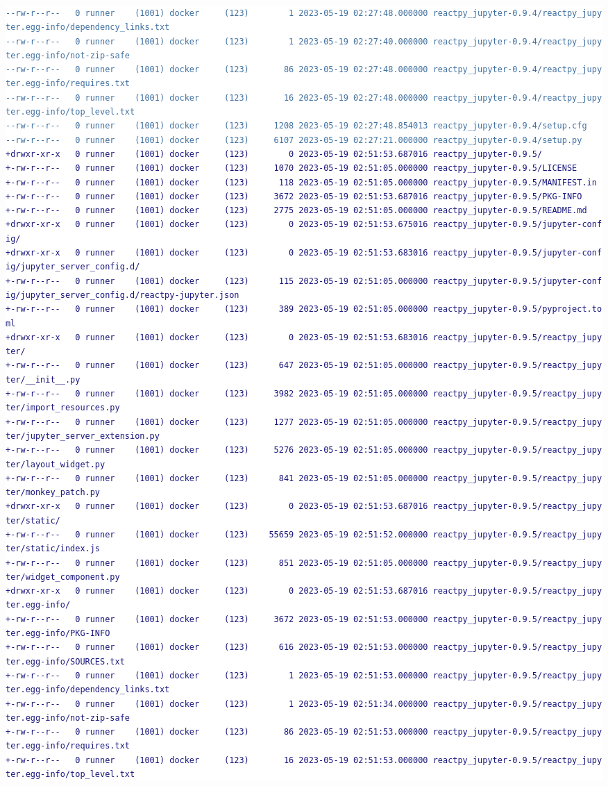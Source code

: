 ```diff
--rw-r--r--   0 runner    (1001) docker     (123)        1 2023-05-19 02:27:48.000000 reactpy_jupyter-0.9.4/reactpy_jupyter.egg-info/dependency_links.txt
--rw-r--r--   0 runner    (1001) docker     (123)        1 2023-05-19 02:27:40.000000 reactpy_jupyter-0.9.4/reactpy_jupyter.egg-info/not-zip-safe
--rw-r--r--   0 runner    (1001) docker     (123)       86 2023-05-19 02:27:48.000000 reactpy_jupyter-0.9.4/reactpy_jupyter.egg-info/requires.txt
--rw-r--r--   0 runner    (1001) docker     (123)       16 2023-05-19 02:27:48.000000 reactpy_jupyter-0.9.4/reactpy_jupyter.egg-info/top_level.txt
--rw-r--r--   0 runner    (1001) docker     (123)     1208 2023-05-19 02:27:48.854013 reactpy_jupyter-0.9.4/setup.cfg
--rw-r--r--   0 runner    (1001) docker     (123)     6107 2023-05-19 02:27:21.000000 reactpy_jupyter-0.9.4/setup.py
+drwxr-xr-x   0 runner    (1001) docker     (123)        0 2023-05-19 02:51:53.687016 reactpy_jupyter-0.9.5/
+-rw-r--r--   0 runner    (1001) docker     (123)     1070 2023-05-19 02:51:05.000000 reactpy_jupyter-0.9.5/LICENSE
+-rw-r--r--   0 runner    (1001) docker     (123)      118 2023-05-19 02:51:05.000000 reactpy_jupyter-0.9.5/MANIFEST.in
+-rw-r--r--   0 runner    (1001) docker     (123)     3672 2023-05-19 02:51:53.687016 reactpy_jupyter-0.9.5/PKG-INFO
+-rw-r--r--   0 runner    (1001) docker     (123)     2775 2023-05-19 02:51:05.000000 reactpy_jupyter-0.9.5/README.md
+drwxr-xr-x   0 runner    (1001) docker     (123)        0 2023-05-19 02:51:53.675016 reactpy_jupyter-0.9.5/jupyter-config/
+drwxr-xr-x   0 runner    (1001) docker     (123)        0 2023-05-19 02:51:53.683016 reactpy_jupyter-0.9.5/jupyter-config/jupyter_server_config.d/
+-rw-r--r--   0 runner    (1001) docker     (123)      115 2023-05-19 02:51:05.000000 reactpy_jupyter-0.9.5/jupyter-config/jupyter_server_config.d/reactpy-jupyter.json
+-rw-r--r--   0 runner    (1001) docker     (123)      389 2023-05-19 02:51:05.000000 reactpy_jupyter-0.9.5/pyproject.toml
+drwxr-xr-x   0 runner    (1001) docker     (123)        0 2023-05-19 02:51:53.683016 reactpy_jupyter-0.9.5/reactpy_jupyter/
+-rw-r--r--   0 runner    (1001) docker     (123)      647 2023-05-19 02:51:05.000000 reactpy_jupyter-0.9.5/reactpy_jupyter/__init__.py
+-rw-r--r--   0 runner    (1001) docker     (123)     3982 2023-05-19 02:51:05.000000 reactpy_jupyter-0.9.5/reactpy_jupyter/import_resources.py
+-rw-r--r--   0 runner    (1001) docker     (123)     1277 2023-05-19 02:51:05.000000 reactpy_jupyter-0.9.5/reactpy_jupyter/jupyter_server_extension.py
+-rw-r--r--   0 runner    (1001) docker     (123)     5276 2023-05-19 02:51:05.000000 reactpy_jupyter-0.9.5/reactpy_jupyter/layout_widget.py
+-rw-r--r--   0 runner    (1001) docker     (123)      841 2023-05-19 02:51:05.000000 reactpy_jupyter-0.9.5/reactpy_jupyter/monkey_patch.py
+drwxr-xr-x   0 runner    (1001) docker     (123)        0 2023-05-19 02:51:53.687016 reactpy_jupyter-0.9.5/reactpy_jupyter/static/
+-rw-r--r--   0 runner    (1001) docker     (123)    55659 2023-05-19 02:51:52.000000 reactpy_jupyter-0.9.5/reactpy_jupyter/static/index.js
+-rw-r--r--   0 runner    (1001) docker     (123)      851 2023-05-19 02:51:05.000000 reactpy_jupyter-0.9.5/reactpy_jupyter/widget_component.py
+drwxr-xr-x   0 runner    (1001) docker     (123)        0 2023-05-19 02:51:53.687016 reactpy_jupyter-0.9.5/reactpy_jupyter.egg-info/
+-rw-r--r--   0 runner    (1001) docker     (123)     3672 2023-05-19 02:51:53.000000 reactpy_jupyter-0.9.5/reactpy_jupyter.egg-info/PKG-INFO
+-rw-r--r--   0 runner    (1001) docker     (123)      616 2023-05-19 02:51:53.000000 reactpy_jupyter-0.9.5/reactpy_jupyter.egg-info/SOURCES.txt
+-rw-r--r--   0 runner    (1001) docker     (123)        1 2023-05-19 02:51:53.000000 reactpy_jupyter-0.9.5/reactpy_jupyter.egg-info/dependency_links.txt
+-rw-r--r--   0 runner    (1001) docker     (123)        1 2023-05-19 02:51:34.000000 reactpy_jupyter-0.9.5/reactpy_jupyter.egg-info/not-zip-safe
+-rw-r--r--   0 runner    (1001) docker     (123)       86 2023-05-19 02:51:53.000000 reactpy_jupyter-0.9.5/reactpy_jupyter.egg-info/requires.txt
+-rw-r--r--   0 runner    (1001) docker     (123)       16 2023-05-19 02:51:53.000000 reactpy_jupyter-0.9.5/reactpy_jupyter.egg-info/top_level.txt
```